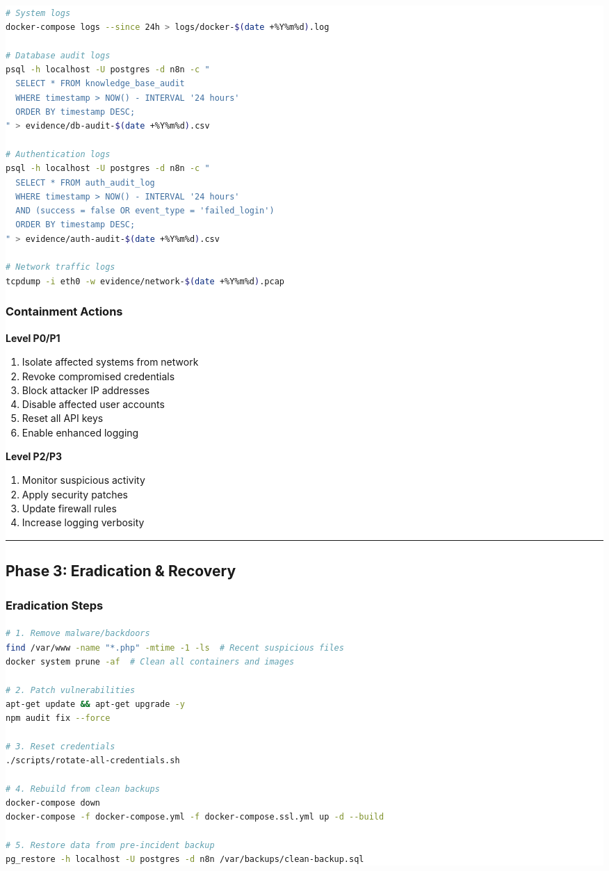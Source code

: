 ```bash
# System logs
docker-compose logs --since 24h > logs/docker-$(date +%Y%m%d).log

# Database audit logs
psql -h localhost -U postgres -d n8n -c "
  SELECT * FROM knowledge_base_audit
  WHERE timestamp > NOW() - INTERVAL '24 hours'
  ORDER BY timestamp DESC;
" > evidence/db-audit-$(date +%Y%m%d).csv

# Authentication logs
psql -h localhost -U postgres -d n8n -c "
  SELECT * FROM auth_audit_log
  WHERE timestamp > NOW() - INTERVAL '24 hours'
  AND (success = false OR event_type = 'failed_login')
  ORDER BY timestamp DESC;
" > evidence/auth-audit-$(date +%Y%m%d).csv

# Network traffic logs
tcpdump -i eth0 -w evidence/network-$(date +%Y%m%d).pcap
```

### Containment Actions

**Level P0/P1**
1. Isolate affected systems from network
2. Revoke compromised credentials
3. Block attacker IP addresses
4. Disable affected user accounts
5. Reset all API keys
6. Enable enhanced logging

**Level P2/P3**
1. Monitor suspicious activity
2. Apply security patches
3. Update firewall rules
4. Increase logging verbosity

---

## Phase 3: Eradication & Recovery

### Eradication Steps

```bash
# 1. Remove malware/backdoors
find /var/www -name "*.php" -mtime -1 -ls  # Recent suspicious files
docker system prune -af  # Clean all containers and images

# 2. Patch vulnerabilities
apt-get update && apt-get upgrade -y
npm audit fix --force

# 3. Reset credentials
./scripts/rotate-all-credentials.sh

# 4. Rebuild from clean backups
docker-compose down
docker-compose -f docker-compose.yml -f docker-compose.ssl.yml up -d --build

# 5. Restore data from pre-incident backup
pg_restore -h localhost -U postgres -d n8n /var/backups/clean-backup.sql
```
